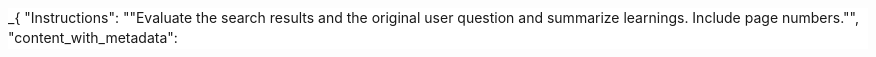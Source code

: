_{ "Instructions": "\"Evaluate the search results and the original user question and summarize learnings. Include page numbers.\"", "content_with_metadata":